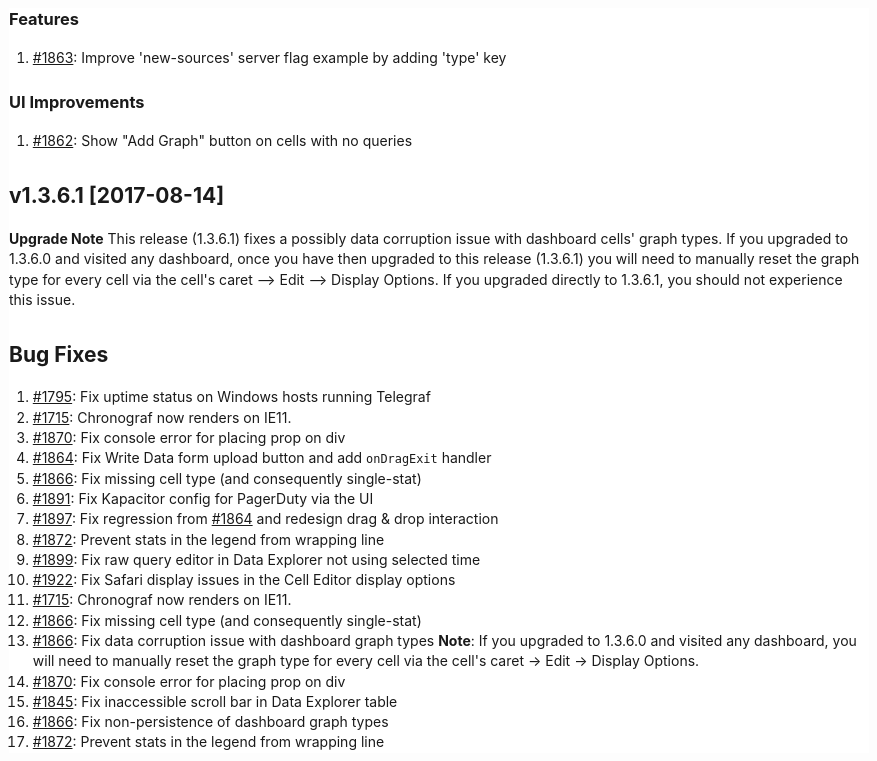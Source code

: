 ### Features

1.  [#1863](https://github.com/influxdata/platform/chronograf/pull/1863): Improve 'new-sources' server flag example by adding 'type' key

### UI Improvements

1.  [#1862](https://github.com/influxdata/platform/chronograf/pull/1862): Show "Add Graph" button on cells with no queries

## v1.3.6.1 [2017-08-14]

**Upgrade Note** This release (1.3.6.1) fixes a possibly data corruption issue with dashboard cells' graph types. If you upgraded to 1.3.6.0 and visited any dashboard, once you have then upgraded to this release (1.3.6.1) you will need to manually reset the graph type for every cell via the cell's caret --> Edit --> Display Options. If you upgraded directly to 1.3.6.1, you should not experience this issue.

## Bug Fixes

1.  [#1795](https://github.com/influxdata/platform/chronograf/pull/1795): Fix uptime status on Windows hosts running Telegraf
1.  [#1715](https://github.com/influxdata/platform/chronograf/pull/1715): Chronograf now renders on IE11.
1.  [#1870](https://github.com/influxdata/platform/chronograf/pull/1870): Fix console error for placing prop on div
1.  [#1864](https://github.com/influxdata/platform/chronograf/pull/1864): Fix Write Data form upload button and add `onDragExit` handler
1.  [#1866](https://github.com/influxdata/platform/chronograf/pull/1866): Fix missing cell type (and consequently single-stat)
1.  [#1891](https://github.com/influxdata/platform/chronograf/pull/1891): Fix Kapacitor config for PagerDuty via the UI
1.  [#1897](https://github.com/influxdata/platform/chronograf/pull/1897): Fix regression from [#1864](https://github.com/influxdata/platform/chronograf/pull/1864) and redesign drag & drop interaction
1.  [#1872](https://github.com/influxdata/platform/chronograf/pull/1872): Prevent stats in the legend from wrapping line
1.  [#1899](https://github.com/influxdata/platform/chronograf/pull/1899): Fix raw query editor in Data Explorer not using selected time
1.  [#1922](https://github.com/influxdata/platform/chronograf/pull/1922): Fix Safari display issues in the Cell Editor display options
1.  [#1715](https://github.com/influxdata/platform/chronograf/pull/1715): Chronograf now renders on IE11.
1.  [#1866](https://github.com/influxdata/platform/chronograf/pull/1866): Fix missing cell type (and consequently single-stat)
1.  [#1866](https://github.com/influxdata/platform/chronograf/pull/1866): Fix data corruption issue with dashboard graph types
    **Note**: If you upgraded to 1.3.6.0 and visited any dashboard, you will need to manually reset the graph type for every cell via the cell's caret -> Edit -> Display Options.
1.  [#1870](https://github.com/influxdata/platform/chronograf/pull/1870): Fix console error for placing prop on div
1.  [#1845](https://github.com/influxdata/platform/chronograf/pull/1845): Fix inaccessible scroll bar in Data Explorer table
1.  [#1866](https://github.com/influxdata/platform/chronograf/pull/1866): Fix non-persistence of dashboard graph types
1.  [#1872](https://github.com/influxdata/platform/chronograf/pull/1872): Prevent stats in the legend from wrapping line

